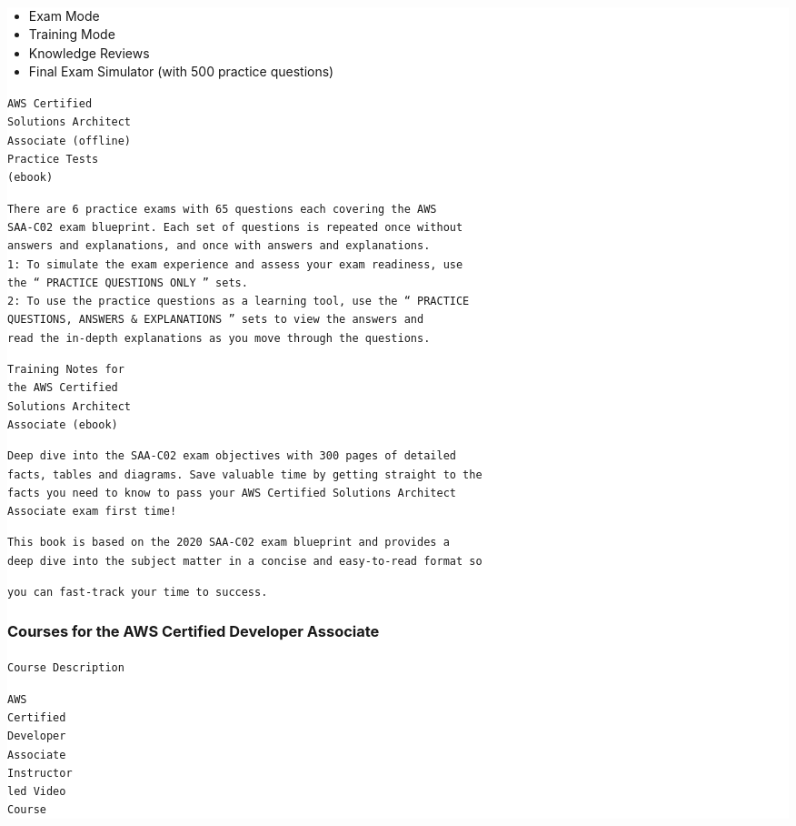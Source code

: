 - Exam Mode
- Training Mode
- Knowledge Reviews
- Final Exam Simulator (with 500 practice questions)

```
AWS Certified
Solutions Architect
Associate (offline)
Practice Tests
(ebook)
```

```
There are 6 practice exams with 65 questions each covering the AWS
SAA-C02 exam blueprint. Each set of questions is repeated once without
answers and explanations, and once with answers and explanations.
1: To simulate the exam experience and assess your exam readiness, use
the “ PRACTICE QUESTIONS ONLY ” sets.
2: To use the practice questions as a learning tool, use the “ PRACTICE
QUESTIONS, ANSWERS & EXPLANATIONS ” sets to view the answers and
read the in-depth explanations as you move through the questions.
```

```
Training Notes for
the AWS Certified
Solutions Architect
Associate (ebook)
```

```
Deep dive into the SAA-C02 exam objectives with 300 pages of detailed
facts, tables and diagrams. Save valuable time by getting straight to the
facts you need to know to pass your AWS Certified Solutions Architect
Associate exam first time!
```

```
This book is based on the 2020 SAA-C02 exam blueprint and provides a
deep dive into the subject matter in a concise and easy-to-read format so
```

```
you can fast-track your time to success.
```

### Courses for the AWS Certified Developer Associate

```
Course Description
```

```
AWS
Certified
Developer
Associate
Instructor
led Video
Course
```
